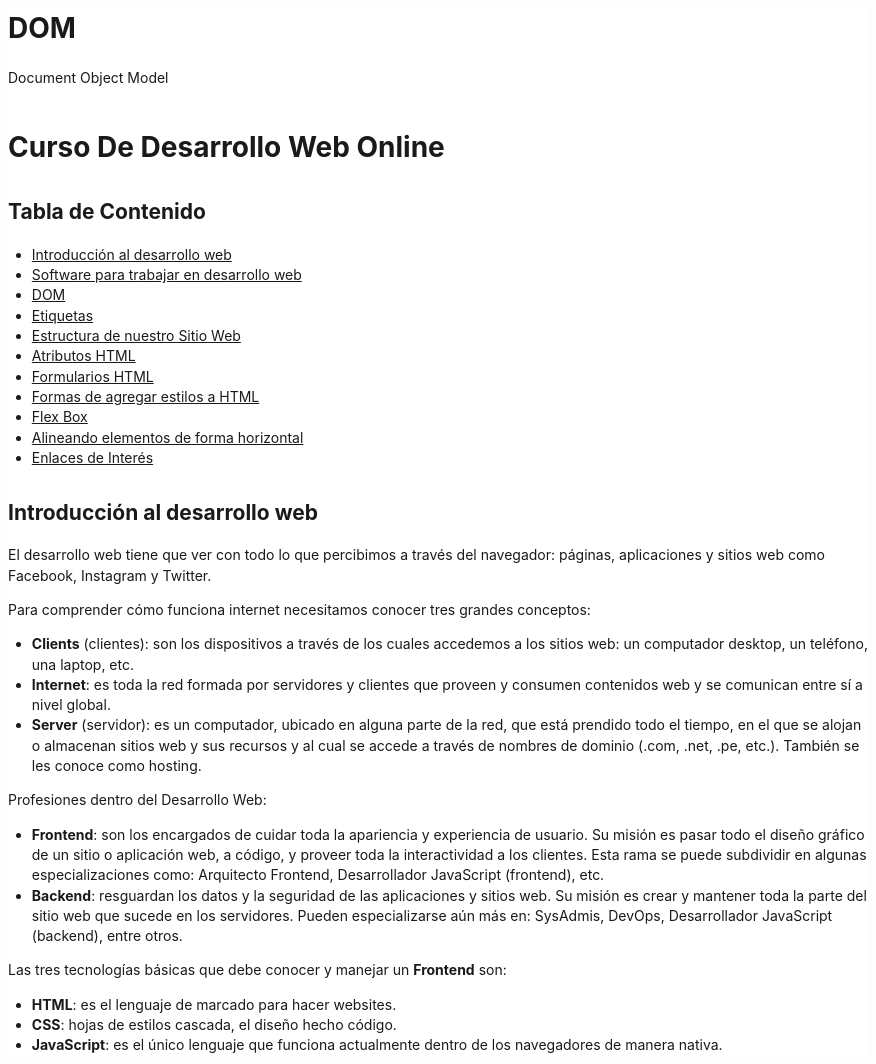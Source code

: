 # DOM
Document Object Model



# Curso De Desarrollo Web Online

## Tabla de Contenido

- [Introducción al desarrollo web](#Introducción-al-desarrollo-web)
- [Software para trabajar en desarrollo web](#Software-para-trabajar-en-desarrollo-web)
- [DOM](#DOM)
- [Etiquetas](#Etiquetas)
- [Estructura de nuestro Sitio Web](#Estructura-de-nuestro-Sitio-Web)
- [Atributos HTML](#Atributos-HTML)
- [Formularios HTML](#Formularios-HTML)
- [Formas de agregar estilos a HTML](#Formas-de-agregar-estilos-a-HTML)
- [Flex Box](#Flex-Box)
- [Alineando elementos de forma horizontal](#Alineando-elementos-de-forma-horizontal)
- [Enlaces de Interés](#enlaces-de-interés)

## Introducción al desarrollo web

El desarrollo web tiene que ver con todo lo que percibimos a través del navegador: páginas, aplicaciones y sitios web como Facebook, Instagram y Twitter.

Para comprender cómo funciona internet necesitamos conocer tres grandes conceptos:

- **Clients** (clientes): son los dispositivos a través de los cuales accedemos a los sitios web: un computador desktop, un teléfono, una laptop, etc.
- **Internet**: es toda la red formada por servidores y clientes que proveen y consumen contenidos web y se comunican entre sí a nivel global.
- **Server** (servidor): es un computador, ubicado en alguna parte de la red, que está prendido todo el tiempo, en el que se alojan o almacenan sitios web y sus recursos y al cual se accede a través de nombres de dominio (.com, .net, .pe, etc.). También se les conoce como hosting.

Profesiones dentro del Desarrollo Web:

- **Frontend**: son los encargados de cuidar toda la apariencia y experiencia de usuario. Su misión es pasar todo el diseño gráfico de un sitio o aplicación web, a código, y proveer toda la interactividad a los clientes. Esta rama se puede subdividir en algunas especializaciones como: Arquitecto Frontend, Desarrollador JavaScript (frontend), etc.
- **Backend**: resguardan los datos y la seguridad de las aplicaciones y sitios web. Su misión es crear y mantener toda la parte del sitio web que sucede en los servidores. Pueden especializarse aún más en: SysAdmis, DevOps, Desarrollador JavaScript (backend), entre otros.

Las tres tecnologías básicas que debe conocer y manejar un **Frontend** son:

- **HTML**: es el lenguaje de marcado para hacer websites.
- **CSS**: hojas de estilos cascada, el diseño hecho código.
- **JavaScript**: es el único lenguaje que funciona actualmente dentro de los navegadores de manera nativa.
